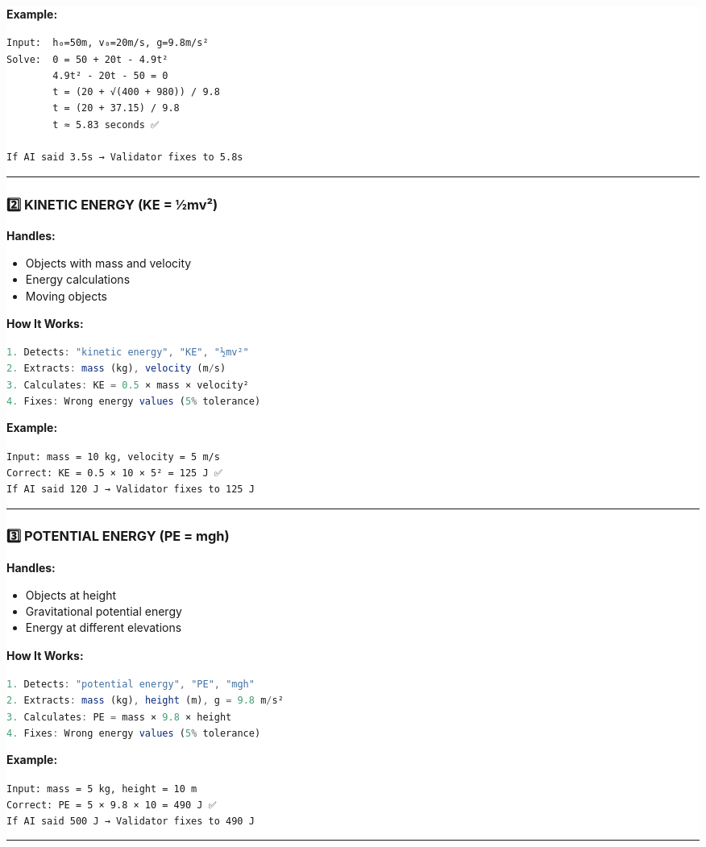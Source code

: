 **Example:**
```
Input:  h₀=50m, v₀=20m/s, g=9.8m/s²
Solve:  0 = 50 + 20t - 4.9t²
        4.9t² - 20t - 50 = 0
        t = (20 + √(400 + 980)) / 9.8
        t = (20 + 37.15) / 9.8
        t ≈ 5.83 seconds ✅

If AI said 3.5s → Validator fixes to 5.8s
```

---

### **2️⃣ KINETIC ENERGY (KE = ½mv²)**

**Handles:**
- Objects with mass and velocity
- Energy calculations
- Moving objects

**How It Works:**
```javascript
1. Detects: "kinetic energy", "KE", "½mv²"
2. Extracts: mass (kg), velocity (m/s)
3. Calculates: KE = 0.5 × mass × velocity²
4. Fixes: Wrong energy values (5% tolerance)
```

**Example:**
```
Input: mass = 10 kg, velocity = 5 m/s
Correct: KE = 0.5 × 10 × 5² = 125 J ✅
If AI said 120 J → Validator fixes to 125 J
```

---

### **3️⃣ POTENTIAL ENERGY (PE = mgh)**

**Handles:**
- Objects at height
- Gravitational potential energy
- Energy at different elevations

**How It Works:**
```javascript
1. Detects: "potential energy", "PE", "mgh"
2. Extracts: mass (kg), height (m), g = 9.8 m/s²
3. Calculates: PE = mass × 9.8 × height
4. Fixes: Wrong energy values (5% tolerance)
```

**Example:**
```
Input: mass = 5 kg, height = 10 m
Correct: PE = 5 × 9.8 × 10 = 490 J ✅
If AI said 500 J → Validator fixes to 490 J
```

---